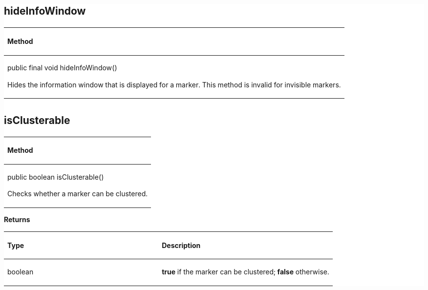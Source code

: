 ## hideInfoWindow<a name="section352393481515"></a>

<a name="table15100mcpsimp"></a>
<table><thead align="left"><tr id="row15104mcpsimp"><th class="cellrowborder" valign="top" width="100%" id="mcps1.1.2.1.1"><p id="p15106mcpsimp"><a name="p15106mcpsimp"></a><a name="p15106mcpsimp"></a>Method</p>
</th>
</tr>
</thead>
<tbody><tr id="row15107mcpsimp"><td class="cellrowborder" valign="top" width="100%" headers="mcps1.1.2.1.1 "><p id="p15109mcpsimp"><a name="p15109mcpsimp"></a><a name="p15109mcpsimp"></a>public final void hideInfoWindow()</p>
<p id="p198009220432"><a name="p198009220432"></a><a name="p198009220432"></a>Hides the information window that is displayed for a marker. This method is invalid for invisible markers.</p>
</td>
</tr>
</tbody>
</table>

## isClusterable<a name="section12103164219159"></a>

<a name="table15120mcpsimp"></a>
<table><thead align="left"><tr id="row15124mcpsimp"><th class="cellrowborder" valign="top" width="100%" id="mcps1.1.2.1.1"><p id="p15126mcpsimp"><a name="p15126mcpsimp"></a><a name="p15126mcpsimp"></a>Method</p>
</th>
</tr>
</thead>
<tbody><tr id="row15127mcpsimp"><td class="cellrowborder" valign="top" width="100%" headers="mcps1.1.2.1.1 "><p id="p15129mcpsimp"><a name="p15129mcpsimp"></a><a name="p15129mcpsimp"></a>public boolean isClusterable()</p>
<p id="p674523116438"><a name="p674523116438"></a><a name="p674523116438"></a>Checks whether a marker can be clustered.</p>
</td>
</tr>
</tbody>
</table>

**Returns**

<a name="table15138mcpsimp"></a>
<table><thead align="left"><tr id="row15143mcpsimp"><th class="cellrowborder" valign="top" width="47%" id="mcps1.1.3.1.1"><p id="p15145mcpsimp"><a name="p15145mcpsimp"></a><a name="p15145mcpsimp"></a>Type</p>
</th>
<th class="cellrowborder" valign="top" width="53%" id="mcps1.1.3.1.2"><p id="p15147mcpsimp"><a name="p15147mcpsimp"></a><a name="p15147mcpsimp"></a>Description</p>
</th>
</tr>
</thead>
<tbody><tr id="row15148mcpsimp"><td class="cellrowborder" valign="top" width="47%" headers="mcps1.1.3.1.1 "><p id="p15150mcpsimp"><a name="p15150mcpsimp"></a><a name="p15150mcpsimp"></a>boolean</p>
</td>
<td class="cellrowborder" valign="top" width="53%" headers="mcps1.1.3.1.2 "><p id="p15152mcpsimp"><a name="p15152mcpsimp"></a><a name="p15152mcpsimp"></a><strong id="b58701741357"><a name="b58701741357"></a><a name="b58701741357"></a>true</strong> if the marker can be clustered; <strong id="b1819616915516"><a name="b1819616915516"></a><a name="b1819616915516"></a>false</strong> otherwise.</p>
</td>
</tr>
</tbody>
</table>
